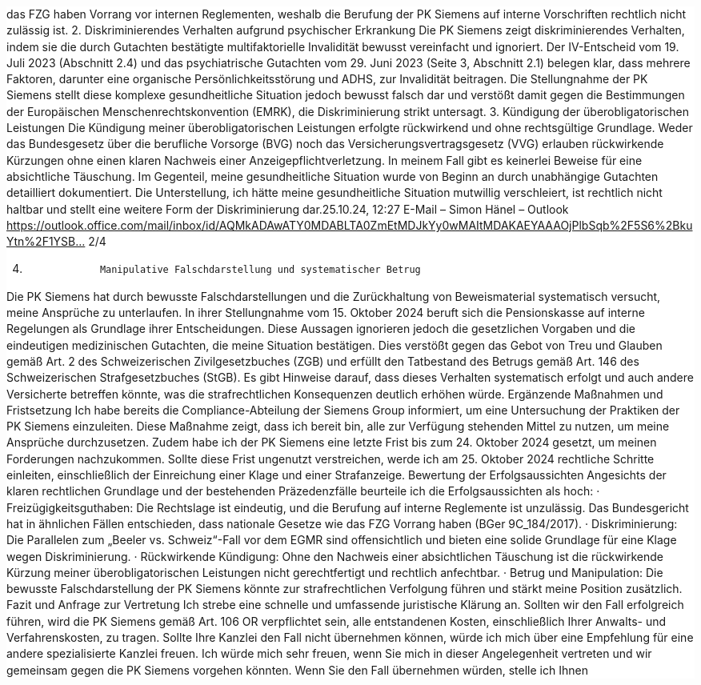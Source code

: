 das FZG haben Vorrang vor internen Reglementen, weshalb die Berufung der PK Siemens
auf interne Vorschriften rechtlich nicht zulässig ist.
2.                  Diskriminierendes Verhalten aufgrund psychischer Erkrankung
Die PK Siemens zeigt diskriminierendes Verhalten, indem sie die durch Gutachten bestätigte
multifaktorielle Invalidität bewusst vereinfacht und ignoriert. Der IV-Entscheid vom 19. Juli
2023 (Abschnitt 2.4) und das psychiatrische Gutachten vom 29. Juni 2023 (Seite 3, Abschnitt
2.1) belegen klar, dass mehrere Faktoren, darunter eine organische Persönlichkeitsstörung
und ADHS, zur Invalidität beitragen. Die Stellungnahme der PK Siemens stellt diese
komplexe gesundheitliche Situation jedoch bewusst falsch dar und verstößt damit gegen die
Bestimmungen der Europäischen Menschenrechtskonvention (EMRK), die Diskriminierung
strikt untersagt.
3.                  Kündigung der überobligatorischen Leistungen
Die Kündigung meiner überobligatorischen Leistungen erfolgte rückwirkend und ohne
rechtsgültige Grundlage. Weder das Bundesgesetz über die berufliche Vorsorge (BVG) noch
das Versicherungsvertragsgesetz (VVG) erlauben rückwirkende Kürzungen ohne einen klaren
Nachweis einer Anzeigepflichtverletzung. In meinem Fall gibt es keinerlei Beweise für eine
absichtliche Täuschung. Im Gegenteil, meine gesundheitliche Situation wurde von Beginn an
durch unabhängige Gutachten detailliert dokumentiert. Die Unterstellung, ich hätte meine
gesundheitliche Situation mutwillig verschleiert, ist rechtlich nicht haltbar und stellt eine
weitere Form der Diskriminierung dar.25.10.24, 12:27 E-Mail – Simon Hänel – Outlook
https://outlook.office.com/mail/inbox/id/AQMkADAwATY0MDABLTA0ZmEtMDJkYy0wMAItMDAKAEYAAAOjPlbSqb%2F5S6%2BkuYtn%2F1YSB… 2/4

4.                  Manipulative Falschdarstellung und systematischer Betrug
Die PK Siemens hat durch bewusste Falschdarstellungen und die Zurückhaltung von
Beweismaterial systematisch versucht, meine Ansprüche zu unterlaufen. In ihrer
Stellungnahme vom 15. Oktober 2024 beruft sich die Pensionskasse auf interne Regelungen
als Grundlage ihrer Entscheidungen. Diese Aussagen ignorieren jedoch die gesetzlichen
Vorgaben und die eindeutigen medizinischen Gutachten, die meine Situation bestätigen. Dies
verstößt gegen das Gebot von Treu und Glauben gemäß Art. 2 des Schweizerischen
Zivilgesetzbuches (ZGB) und erfüllt den Tatbestand des Betrugs gemäß Art. 146 des
Schweizerischen Strafgesetzbuches (StGB). Es gibt Hinweise darauf, dass dieses Verhalten
systematisch erfolgt und auch andere Versicherte betreffen könnte, was die strafrechtlichen
Konsequenzen deutlich erhöhen würde.
Ergänzende Maßnahmen und Fristsetzung
Ich habe bereits die Compliance-Abteilung der Siemens Group informiert, um eine Untersuchung der
Praktiken der PK Siemens einzuleiten. Diese Maßnahme zeigt, dass ich bereit bin, alle zur Verfügung
stehenden Mittel zu nutzen, um meine Ansprüche durchzusetzen. Zudem habe ich der PK Siemens
eine letzte Frist bis zum 24. Oktober 2024 gesetzt, um meinen Forderungen nachzukommen. Sollte
diese Frist ungenutzt verstreichen, werde ich am 25. Oktober 2024 rechtliche Schritte einleiten,
einschließlich der Einreichung einer Klage und einer Strafanzeige.
Bewertung der Erfolgsaussichten
Angesichts der klaren rechtlichen Grundlage und der bestehenden Präzedenzfälle beurteile ich die
Erfolgsaussichten als hoch:
·                    Freizügigkeitsguthaben: Die Rechtslage ist eindeutig, und die Berufung auf interne
Reglemente ist unzulässig. Das Bundesgericht hat in ähnlichen Fällen entschieden, dass
nationale Gesetze wie das FZG Vorrang haben (BGer 9C_184/2017).
·                    Diskriminierung: Die Parallelen zum „Beeler vs. Schweiz“-Fall vor dem EGMR sind
offensichtlich und bieten eine solide Grundlage für eine Klage wegen Diskriminierung.
·                    Rückwirkende Kündigung: Ohne den Nachweis einer absichtlichen Täuschung ist
die rückwirkende Kürzung meiner überobligatorischen Leistungen nicht gerechtfertigt und
rechtlich anfechtbar.
·                    Betrug und Manipulation: Die bewusste Falschdarstellung der PK Siemens könnte
zur strafrechtlichen Verfolgung führen und stärkt meine Position zusätzlich.
Fazit und Anfrage zur Vertretung
Ich strebe eine schnelle und umfassende juristische Klärung an. Sollten wir den Fall erfolgreich
führen, wird die PK Siemens gemäß Art. 106 OR verpflichtet sein, alle entstandenen Kosten,
einschließlich Ihrer Anwalts- und Verfahrenskosten, zu tragen. Sollte Ihre Kanzlei den Fall nicht
übernehmen können, würde ich mich über eine Empfehlung für eine andere spezialisierte Kanzlei
freuen.
Ich würde mich sehr freuen, wenn Sie mich in dieser Angelegenheit vertreten und wir gemeinsam
gegen die PK Siemens vorgehen könnten. Wenn Sie den Fall übernehmen würden, stelle ich Ihnen